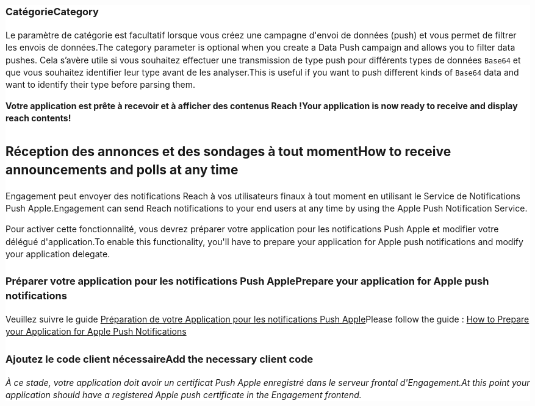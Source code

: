 ### <a name="category"></a><span data-ttu-id="f7f3b-125">Catégorie</span><span class="sxs-lookup"><span data-stu-id="f7f3b-125">Category</span></span>
<span data-ttu-id="f7f3b-126">Le paramètre de catégorie est facultatif lorsque vous créez une campagne d'envoi de données (push) et vous permet de filtrer les envois de données.</span><span class="sxs-lookup"><span data-stu-id="f7f3b-126">The category parameter is optional when you create a Data Push campaign and allows you to filter data pushes.</span></span> <span data-ttu-id="f7f3b-127">Cela s’avère utile si vous souhaitez effectuer une transmission de type push pour différents types de données `Base64` et que vous souhaitez identifier leur type avant de les analyser.</span><span class="sxs-lookup"><span data-stu-id="f7f3b-127">This is useful if you want to push different kinds of `Base64` data and want to identify their type before parsing them.</span></span>

<span data-ttu-id="f7f3b-128">**Votre application est prête à recevoir et à afficher des contenus Reach !**</span><span class="sxs-lookup"><span data-stu-id="f7f3b-128">**Your application is now ready to receive and display reach contents!**</span></span>

## <a name="how-to-receive-announcements-and-polls-at-any-time"></a><span data-ttu-id="f7f3b-129">Réception des annonces et des sondages à tout moment</span><span class="sxs-lookup"><span data-stu-id="f7f3b-129">How to receive announcements and polls at any time</span></span>
<span data-ttu-id="f7f3b-130">Engagement peut envoyer des notifications Reach à vos utilisateurs finaux à tout moment en utilisant le Service de Notifications Push Apple.</span><span class="sxs-lookup"><span data-stu-id="f7f3b-130">Engagement can send Reach notifications to your end users at any time by using the Apple Push Notification Service.</span></span>

<span data-ttu-id="f7f3b-131">Pour activer cette fonctionnalité, vous devrez préparer votre application pour les notifications Push Apple et modifier votre délégué d'application.</span><span class="sxs-lookup"><span data-stu-id="f7f3b-131">To enable this functionality, you'll have to prepare your application for Apple push notifications and modify your application delegate.</span></span>

### <a name="prepare-your-application-for-apple-push-notifications"></a><span data-ttu-id="f7f3b-132">Préparer votre application pour les notifications Push Apple</span><span class="sxs-lookup"><span data-stu-id="f7f3b-132">Prepare your application for Apple push notifications</span></span>
<span data-ttu-id="f7f3b-133">Veuillez suivre le guide [Préparation de votre Application pour les notifications Push Apple](https://developer.apple.com/library/ios/documentation/IDEs/Conceptual/AppDistributionGuide/AddingCapabilities/AddingCapabilities.html#//apple_ref/doc/uid/TP40012582-CH26-SW6)</span><span class="sxs-lookup"><span data-stu-id="f7f3b-133">Please follow the guide : [How to Prepare your Application for Apple Push Notifications](https://developer.apple.com/library/ios/documentation/IDEs/Conceptual/AppDistributionGuide/AddingCapabilities/AddingCapabilities.html#//apple_ref/doc/uid/TP40012582-CH26-SW6)</span></span>

### <a name="add-the-necessary-client-code"></a><span data-ttu-id="f7f3b-134">Ajoutez le code client nécessaire</span><span class="sxs-lookup"><span data-stu-id="f7f3b-134">Add the necessary client code</span></span>
<span data-ttu-id="f7f3b-135">*À ce stade, votre application doit avoir un certificat Push Apple enregistré dans le serveur frontal d'Engagement.*</span><span class="sxs-lookup"><span data-stu-id="f7f3b-135">*At this point your application should have a registered Apple push certificate in the Engagement frontend.*</span></span>
